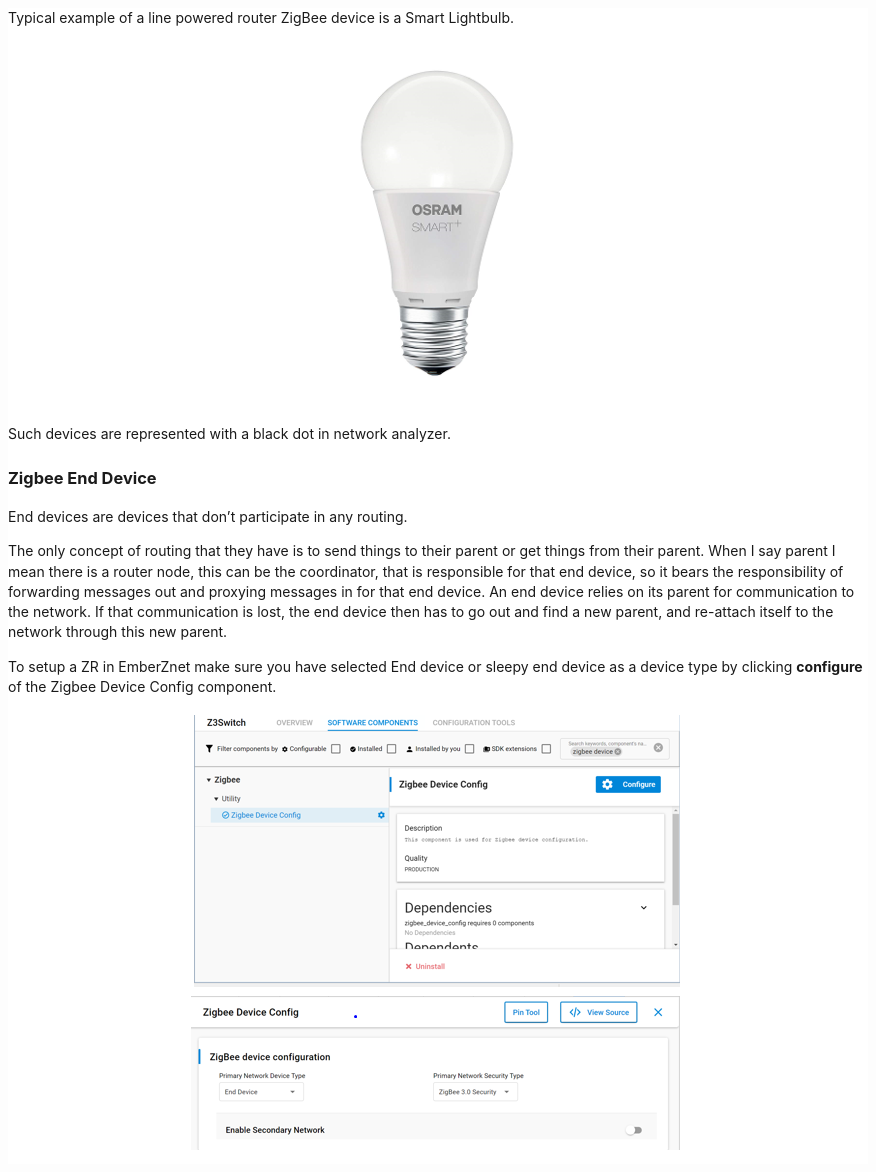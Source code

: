 
Typical example of a line powered router ZigBee device is a Smart Lightbulb.

<p align="center"> <img src = "./resources/nodetypes-addressing-05.png"> </p>

Such devices are represented with a black dot in network analyzer.

### Zigbee End Device

End devices are devices that don’t participate in any routing.

The only concept of routing that they have is to send things to their parent or get things from their parent.
When I say parent I mean there is a router node, this can be the coordinator, that is responsible for that end device, so it bears the responsibility of forwarding messages out and proxying messages in for that end device.
An end device relies on its parent for communication to the network. If that communication is lost, the end device then has to go out and find a new parent, and re-attach itself to the network through this new parent.

To setup a ZR in EmberZnet make sure you have selected End device or sleepy end device as a device type by clicking __configure__ of the Zigbee Device Config component.

<p align="center"> <img src = "./resources/nodetypes-addressing-06.png"> </p>
